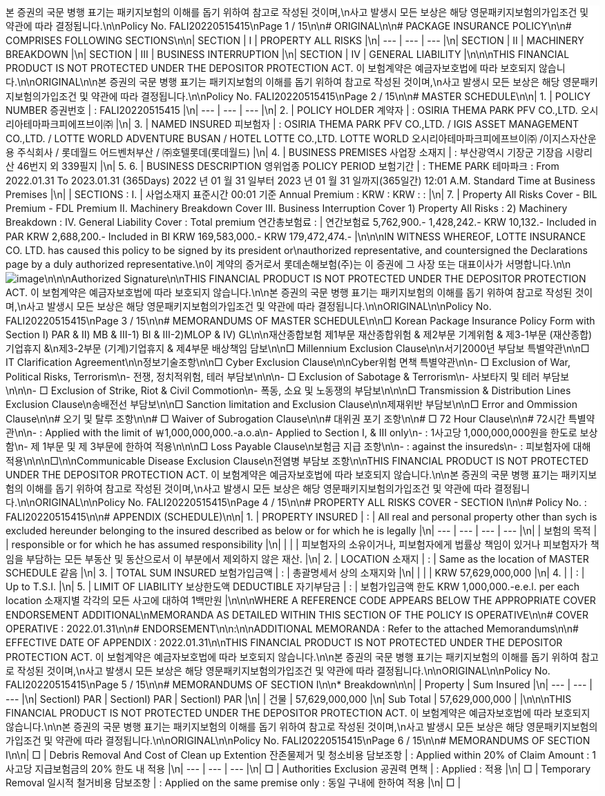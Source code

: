 본 증권의 국문 병행 표기는 패키지보험의 이해를 돕기 위하여 참고로 작성된 것이며,\n사고 발생시 모든 보상은 해당 영문패키지보험의가입조건 및 약관에 따라 결정됩니다.\n\nPolicy No. FALI20220515415\nPage 1 / 15\n\n# ORIGINAL\n\n# PACKAGE INSURANCE POLICY\n\n# COMPRISES FOLLOWING SECTIONS\n\n| SECTION | I | PROPERTY ALL RISKS |\n| --- | --- | --- |\n| SECTION | II | MACHINERY BREAKDOWN |\n| SECTION | III | BUSINESS INTERRUPTION |\n| SECTION | IV | GENERAL LIABILITY |\n\n\nTHIS FINANCIAL PRODUCT IS NOT PROTECTED UNDER THE DEPOSITOR PROTECTION ACT. 이 보험계약은 예금자보호법에 따라 보호되지 않습니다.\n\nORIGINAL\n\n본 증권의 국문 병행 표기는 패키지보험의 이해를 돕기 위하여 참고로 작성된 것이며,\n사고 발생시 모든 보상은 해당 영문패키지보험의가입조건 및 약관에 따라 결정됩니다.\n\nPolicy No. FALI20220515415\nPage 2 / 15\n\n# MASTER SCHEDULE\n\n| 1. | POLICY NUMBER 증권번호 | : FALI20220515415 |\n| --- | --- | --- |\n| 2. | POLICY HOLDER 계약자 | : OSIRIA THEMA PARK PFV CO.,LTD. 오시리아테마파크피에프브이㈜ |\n| 3. | NAMED INSURED 피보험자 | : OSIRIA THEMA PARK PFV CO.,LTD. / IGIS ASSET MANAGEMENT CO.,LTD. / LOTTE WORLD ADVENTURE BUSAN / HOTEL LOTTE CO.,LTD. LOTTE WORLD 오시리아테마파크피에프브이㈜ /이지스자산운용 주식회사 / 롯데월드 어드벤처부산 / ㈜호텔롯데(롯데월드) |\n| 4. | BUSINESS PREMISES 사업장 소재지 | : 부산광역시 기장군 기장읍 시랑리 산 46번지 외 339필지 |\n| 5. 6. | BUSINESS DESCRIPTION 영위업종 POLICY PERIOD 보험기간 | : THEME PARK 테마파크 : From 2022.01.31 To 2023.01.31 (365Days) 2022 년 01 월 31 일부터 2023 년 01 월 31 일까지(365일간) 12:01 A.M. Standard Time at Business Premises |\n|  | SECTIONS : I. | 사업소재지 표준시간 00:01 기준 Annual Premium : KRW : KRW : : |\n| 7. | Property All Risks Cover - BIL Premium - FDL Premium II. Machinery Breakdown Cover III. Business Interruption Cover 1) Property All Risks : 2) Machinery Breakdown : IV. General Liability Cover : Total premium 연간총보험료 : | 연간보험료 5,762,900.- 1,428,242.- KRW 10,132.- Included in PAR KRW 2,688,200.- Included in BI KRW 169,583,000.- KRW 179,472,474.- |\n\n\nIN WITNESS WHEREOF, LOTTE INSURANCE CO. LTD. has caused this policy to be signed by its president or\nauthorized representative, and countersigned the Declarations page by a duly authorized representative.\n이 계약의 증거로서 롯데손해보험(주)는 이 증권에 그 사장 또는 대표이사가 서명합니다.\n\n![image](/image/placeholder)\n\n\nAuthorized Signature\n\nTHIS FINANCIAL PRODUCT IS NOT PROTECTED UNDER THE DEPOSITOR PROTECTION ACT. 이 보험계약은 예금자보호법에 따라 보호되지 않습니다.\n\n본 증권의 국문 병행 표기는 패키지보험의 이해를 돕기 위하여 참고로 작성된 것이며,\n사고 발생시 모든 보상은 해당 영문패키지보험의가입조건 및 약관에 따라 결정됩니다.\n\nORIGINAL\n\nPolicy No. FALI20220515415\nPage 3 / 15\n\n# MEMORANDUMS OF MASTER SCHEDULE\n\n□ Korean Package Insurance Policy Form with Section I) PAR & II) MB & III-1) BI & Ⅲ-2)MLOP & IV) GL\n\n재산종합보험 제1부문 재산종합위험 & 제2부문 기계위험 & 제3-1부문 (재산종합)기업휴지 &\n제3-2부문 (기계)기업휴지 & 제4부문 배상책임 담보\n\n□ Millennium Exclusion Clause\n\n서기2000년 부담보 특별약관\n\n□ IT Clarification Agreement\n\n정보기술조항\n\n□ Cyber Exclusion Clause\n\nCyber위험 면책 특별약관\n\n- □ Exclusion of War, Political Risks, Terrorism\n- 전쟁, 정치적위험, 테러 부담보\n\n\n- □ Exclusion of Sabotage & Terrorism\n- 사보타지 및 테러 부담보\n\n\n- □ Exclusion of Strike, Riot & Civil Commotion\n- 폭동, 소요 및 노동쟁의 부담보\n\n\n□ Transmission & Distribution Lines Exclusion Clause\n송배전선 부담보\n\n□ Sanction limitation and Exclusion Clause\n\n제재위반 부담보\n\n□ Error and Ommission Clause\n\n# 오기 및 탈루 조항\n\n# □ Waiver of Subrogation Clause\n\n# 대위권 포기 조항\n\n# □ 72 Hour Clause\n\n# 72시간 특별약관\n\n- : Applied with the limit of ￦1,000,000,000.-a.o.a\n- Applied to Section I, & Ⅲ only\n- : 1사고당 1,000,000,000원을 한도로 보상함\n- 제 1부문 및 제 3부문에 한하여 적용\n\n\n□ Loss Payable Clause\n보험금 지급 조항\n\n- : against the insureds\n- : 피보험자에 대해 적용\n\n\n□\n\nCommunicable Disease Exclusion Clause\n전염병 부담보 조항\n\nTHIS FINANCIAL PRODUCT IS NOT PROTECTED UNDER THE DEPOSITOR PROTECTION ACT. 이 보험계약은 예금자보호법에 따라 보호되지 않습니다.\n\n본 증권의 국문 병행 표기는 패키지보험의 이해를 돕기 위하여 참고로 작성된 것이며,\n사고 발생시 모든 보상은 해당 영문패키지보험의가입조건 및 약관에 따라 결정됩니다.\n\nORIGINAL\n\nPolicy No. FALI20220515415\nPage 4 / 15\n\n# PROPERTY ALL RISKS COVER - SECTION I\n\n# Policy No. : FALI20220515415\n\n# APPENDIX (SCHEDULE)\n\n| 1. | PROPERTY INSURED | : | All real and personal property other than sych is excluded hereunder belonging to the insured described as below or for which he is legally |\n| --- | --- | --- | --- |\n|  | 보험의 목적 |  | responsible or for which he has assumed responsibility |\n|  |  |  | 피보험자의 소유이거나, 피보험자에게 법률상 책임이 있거나 피보험자가 책임을 부담하는 모든 부동산 및 동산으로서 이 부분에서 제외하지 않은 재산. |\n| 2. | LOCATION 소재지 | : | Same as the location of MASTER SCHEDULE 같음 |\n| 3. | TOTAL SUM INSURED 보험가입금액 | : | 총괄명세서 상의 소재지와 |\n|  |  |  | KRW 57,629,000,000 |\n| 4. |  | : | Up to T.S.I. |\n| 5. | LIMIT OF LIABILITY 보상한도액 DEDUCTIBLE 자기부담금 | : | 보험가입금액 한도 KRW 1,000,000.-e.e.l. per each location 소재지별 각각의 모든 사고에 대하여 1백만원 |\n\n\nWHERE A REFERENCE CODE APPEARS BELOW THE APPROPRIATE COVER ENDORSEMENT ADDITIONAL\nMEMORANDA AS DETAILED WITHIN THIS SECTION OF THE POLICY IS OPERATIVE\n\n# COVER OPERATIVE : 2022.01.31\n\n# ENDORSEMENT\n\n:\n\nADDITIONAL MEMORANDA : Refer to the attached Memorandums\n\n# EFFECTIVE DATE OF APPENDIX : 2022.01.31\n\nTHIS FINANCIAL PRODUCT IS NOT PROTECTED UNDER THE DEPOSITOR PROTECTION ACT. 이 보험계약은 예금자보호법에 따라 보호되지 않습니다.\n\n본 증권의 국문 병행 표기는 패키지보험의 이해를 돕기 위하여 참고로 작성된 것이며,\n사고 발생시 모든 보상은 해당 영문패키지보험의가입조건 및 약관에 따라 결정됩니다.\n\nORIGINAL\n\nPolicy No. FALI20220515415\nPage 5 / 15\n\n# MEMORANDUMS OF SECTION I\n\n* Breakdown\n\n|  | Property | Sum Insured |\n| --- | --- | --- |\n| SectionⅠ) PAR | SectionⅠ) PAR | SectionⅠ) PAR |\n|  | 건물 | 57,629,000,000 |\n| Sub Total | 57,629,000,000 |  |\n\n\nTHIS FINANCIAL PRODUCT IS NOT PROTECTED UNDER THE DEPOSITOR PROTECTION ACT. 이 보험계약은 예금자보호법에 따라 보호되지 않습니다.\n\n본 증권의 국문 병행 표기는 패키지보험의 이해를 돕기 위하여 참고로 작성된 것이며,\n사고 발생시 모든 보상은 해당 영문패키지보험의가입조건 및 약관에 따라 결정됩니다.\n\nORIGINAL\n\nPolicy No. FALI20220515415\nPage 6 / 15\n\n# MEMORANDUMS OF SECTION I\n\n| □ | Debris Removal And Cost of Clean up Extention 잔존물제거 및 청소비용 담보조항 | : Applied within 20% of Claim Amount : 1사고당 지급보험금의 20% 한도 내 적용 |\n| --- | --- | --- |\n| □ | Authorities Exclusion 공권력 면책 | : Applied : 적용 |\n| □ | Temporary Removal 일시적 철거비용 담보조항 | : Applied on the same premise only : 동일 구내에 한하여 적용 |\n| □ |